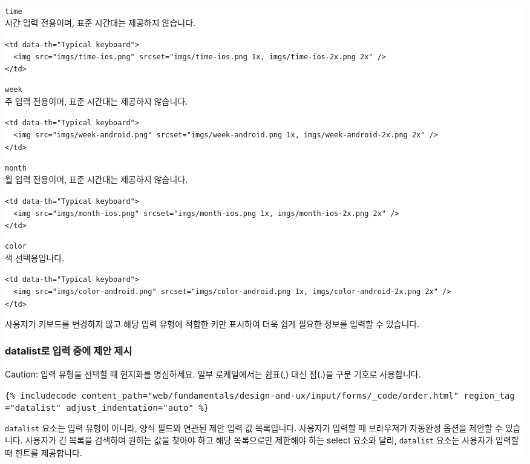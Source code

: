   <tr>
    <td data-th="Input type">
      <code>time</code><br />시간 입력 전용이며, 표준 시간대는 제공하지 않습니다.
    </td>
    
    <td data-th="Typical keyboard">
      <img src="imgs/time-ios.png" srcset="imgs/time-ios.png 1x, imgs/time-ios-2x.png 2x" />
    </td>
  </tr>
  
  <tr>
    <td data-th="Input type">
      <code>week</code><br />주 입력 전용이며, 표준 시간대는 제공하지 않습니다.
    </td>
    
    <td data-th="Typical keyboard">
      <img src="imgs/week-android.png" srcset="imgs/week-android.png 1x, imgs/week-android-2x.png 2x" />
    </td>
  </tr>
  
  <tr>
    <td data-th="Input type">
      <code>month</code><br />월 입력 전용이며, 표준 시간대는 제공하지 않습니다.
    </td>
    
    <td data-th="Typical keyboard">
      <img src="imgs/month-ios.png" srcset="imgs/month-ios.png 1x, imgs/month-ios-2x.png 2x" />
    </td>
  </tr>
  
  <tr>
    <td data-th="Input type">
      <code>color</code><br />색 선택용입니다.
    </td>
    
    <td data-th="Typical keyboard">
      <img src="imgs/color-android.png" srcset="imgs/color-android.png 1x, imgs/color-android-2x.png 2x" />
    </td>
  </tr>
</table>

사용자가 키보드를 변경하지 않고 해당 입력 유형에 적합한 키만 표시하여 더욱 쉽게 필요한 정보를 입력할 수 있습니다.

### datalist로 입력 중에 제안 제시

Caution: 입력 유형을 선택할 때 현지화를 명심하세요. 일부 로케일에서는 쉼표(,) 대신 점(.)을 구분 기호로 사용합니다.

<pre class="prettyprint">{% includecode content_path="web/fundamentals/design-and-ux/input/forms/_code/order.html" region_tag="datalist" adjust_indentation="auto" %}
</pre>

`datalist` 요소는 입력 유형이 아니라, 양식 필드와 연관된 제안 입력 값 목록입니다. 사용자가 입력할 때 브라우저가 자동완성 옵션을 제안할 수 있습니다. 사용자가 긴 목록을 검색하여 원하는 값을 찾아야 하고 해당 목록으로만 제한해야 하는 select 요소와 달리, `datalist` 요소는 사용자가 입력할 때 힌트를 제공합니다.
